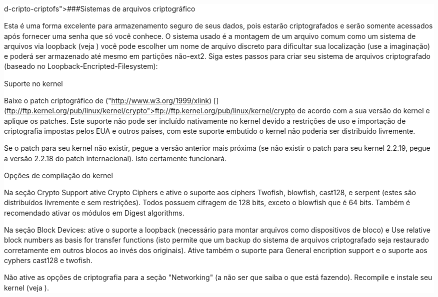 



 d-cripto-criptofs">###Sistemas de arquivos criptográfico

Esta é uma forma excelente para armazenamento seguro de seus dados, pois
estarão criptografados e serão somente acessados após fornecer uma senha que só
você conhece.  O sistema usado é a montagem de um arquivo comum como um sistema
de arquivos via loopback (veja <xref linkend="disc-ext2-criando-a"/>) você pode
escolher um nome de arquivo discreto para dificultar sua localização (use a
imaginação) e poderá ser armazenado até mesmo em partições não-ext2.  Siga
estes passos para criar seu sistema de arquivos criptografado (baseado no
<literal>Loopback-Encripted-Filesystem):

<variablelist>
<varlistentry>
<term>Suporte no kernel
<listitem>

Baixe o patch criptográfico de ("http://www.w3.org/1999/xlink) [](ftp://ftp.kernel.org/pub/linux/kernel/crypto">ftp://ftp.kernel.org/pub/linux/kernel/crypto
de acordo com a sua versão do kernel e aplique os patches.  Este suporte não
pode ser incluído nativamente no kernel devido a restrições de uso e importação
de criptografia impostas pelos EUA e outros países, com este suporte embutido o
kernel não poderia ser distribuído livremente.


Se o patch para seu kernel não existir, pegue a versão anterior mais próxima
(se não existir o patch para seu kernel <literal>2.2.19, pegue a
versão <literal>2.2.18 do patch internacional).  Isto certamente
funcionará.



<varlistentry>
<term>Opções de compilação do kernel
<listitem>

Na seção <literal>Crypto Support ative <literal>Crypto
Ciphers e ative o suporte aos ciphers <literal>Twofish,
<literal>blowfish, <literal>cast128, e
<literal>serpent (estes são distribuídos livremente e sem
restrições).  Todos possuem cifragem de 128 bits, exceto o
<literal>blowfish que é 64 bits.  Também é recomendado ativar os
módulos em <literal>Digest algorithms.


Na seção <literal>Block Devices: ative o suporte a
<literal>loopback (necessário para montar arquivos como dispositivos
de bloco) e <literal>Use relative block numbers as basis for transfer
functions (isto permite que um backup do sistema de arquivos
criptografado seja restaurado corretamente em outros blocos ao invés dos
originais).  Ative também o suporte para <literal>General encription
support e o suporte aos cyphers <literal>cast128 e
<literal>twofish.


Não ative as opções de criptografia para a seção "Networking" (a não ser que
saiba o que está fazendo).  Recompile e instale seu kernel (veja <xref linkend="kern-recompilando"/>).
